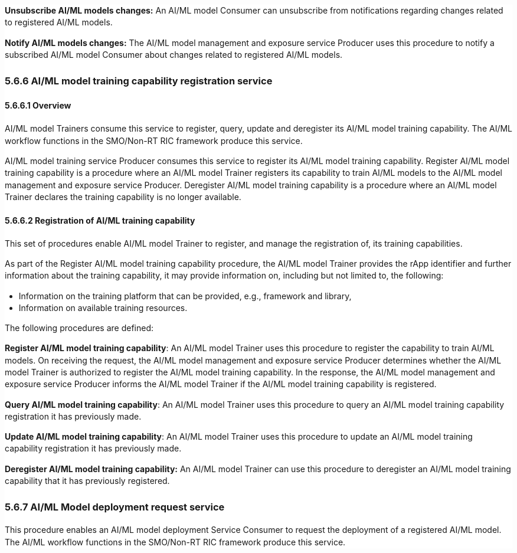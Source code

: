 **Unsubscribe AI/ML models changes:** An AI/ML model Consumer can unsubscribe from notifications regarding changes related to registered AI/ML models.

**Notify AI/ML models changes:** The AI/ML model management and exposure service Producer uses this procedure to notify a subscribed AI/ML model Consumer about changes related to registered AI/ML models.

### 5.6.6 AI/ML model training capability registration service

#### 5.6.6.1 Overview

AI/ML model Trainers consume this service to register, query, update and deregister its AI/ML model training capability. The AI/ML workflow functions in the SMO/Non-RT RIC framework produce this service.

AI/ML model training service Producer consumes this service to register its AI/ML model training capability. Register AI/ML model training capability is a procedure where an AI/ML model Trainer registers its capability to train AI/ML models to the AI/ML model management and exposure service Producer. Deregister AI/ML model training capability is a procedure where an AI/ML model Trainer declares the training capability is no longer available.

#### 5.6.6.2 Registration of AI/ML training capability

This set of procedures enable AI/ML model Trainer to register, and manage the registration of, its training capabilities.

As part of the Register AI/ML model training capability procedure, the AI/ML model Trainer provides the rApp identifier and further information about the training capability, it may provide information on, including but not limited to, the following:

* Information on the training platform that can be provided, e.g., framework and library,
* Information on available training resources.

The following procedures are defined:

**Register AI/ML model training capability**: An AI/ML model Trainer uses this procedure to register the capability to train AI/ML models. On receiving the request, the AI/ML model management and exposure service Producer determines whether the AI/ML model Trainer is authorized to register the AI/ML model training capability. In the response, the AI/ML model management and exposure service Producer informs the AI/ML model Trainer if the AI/ML model training capability is registered.

**Query AI/ML model training capability**: An AI/ML model Trainer uses this procedure to query an AI/ML model training capability registration it has previously made.

**Update AI/ML model training capability**: An AI/ML model Trainer uses this procedure to update an AI/ML model training capability registration it has previously made.

**Deregister AI/ML model training capability:** An AI/ML model Trainer can use this procedure to deregister an AI/ML model training capability that it has previously registered.

### 5.6.7 AI/ML Model deployment request service

This procedure enables an AI/ML model deployment Service Consumer to request the deployment of a registered AI/ML model. The AI/ML workflow functions in the SMO/Non-RT RIC framework produce this service.
